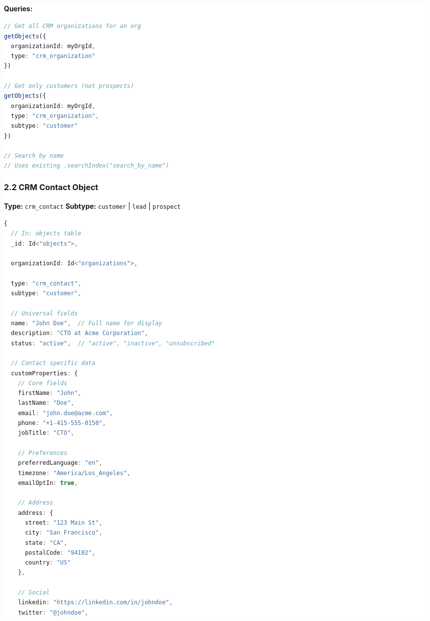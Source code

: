 **Queries:**
```typescript
// Get all CRM organizations for an org
getObjects({
  organizationId: myOrgId,
  type: "crm_organization"
})

// Get only customers (not prospects)
getObjects({
  organizationId: myOrgId,
  type: "crm_organization",
  subtype: "customer"
})

// Search by name
// Uses existing .searchIndex("search_by_name")
```

### 2.2 CRM Contact Object

**Type:** `crm_contact`
**Subtype:** `customer` | `lead` | `prospect`

```typescript
{
  // In: objects table
  _id: Id<"objects">,

  organizationId: Id<"organizations">,

  type: "crm_contact",
  subtype: "customer",

  // Universal fields
  name: "John Doe",  // Full name for display
  description: "CTO at Acme Corporation",
  status: "active",  // "active", "inactive", "unsubscribed"

  // Contact specific data
  customProperties: {
    // Core fields
    firstName: "John",
    lastName: "Doe",
    email: "john.doe@acme.com",
    phone: "+1-415-555-0150",
    jobTitle: "CTO",

    // Preferences
    preferredLanguage: "en",
    timezone: "America/Los_Angeles",
    emailOptIn: true,

    // Address
    address: {
      street: "123 Main St",
      city: "San Francisco",
      state: "CA",
      postalCode: "94102",
      country: "US"
    },

    // Social
    linkedin: "https://linkedin.com/in/johndoe",
    twitter: "@johndoe",
```